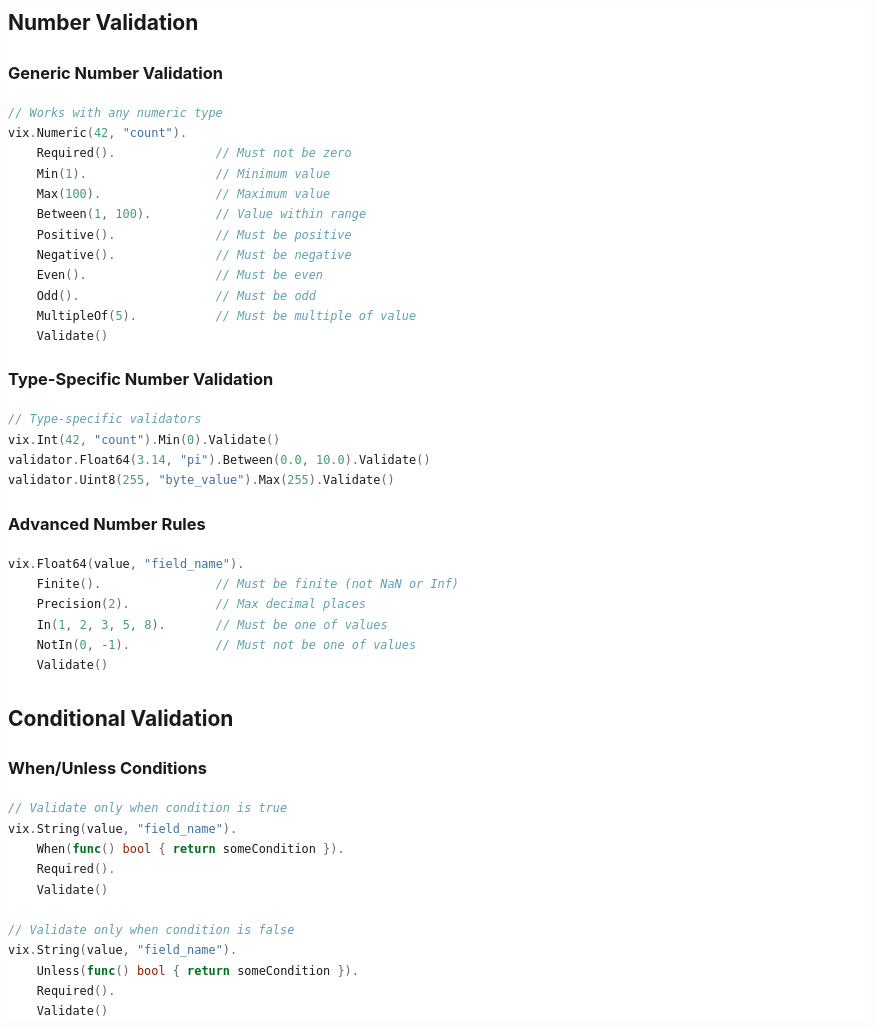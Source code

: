 ## Number Validation

### Generic Number Validation

```go
// Works with any numeric type
vix.Numeric(42, "count").
    Required().              // Must not be zero
    Min(1).                  // Minimum value
    Max(100).                // Maximum value
    Between(1, 100).         // Value within range
    Positive().              // Must be positive
    Negative().              // Must be negative
    Even().                  // Must be even
    Odd().                   // Must be odd
    MultipleOf(5).           // Must be multiple of value
    Validate()
```

### Type-Specific Number Validation

```go
// Type-specific validators
vix.Int(42, "count").Min(0).Validate()
validator.Float64(3.14, "pi").Between(0.0, 10.0).Validate()
validator.Uint8(255, "byte_value").Max(255).Validate()
```

### Advanced Number Rules

```go
vix.Float64(value, "field_name").
    Finite().                // Must be finite (not NaN or Inf)
    Precision(2).            // Max decimal places
    In(1, 2, 3, 5, 8).       // Must be one of values
    NotIn(0, -1).            // Must not be one of values
    Validate()
```

## Conditional Validation

### When/Unless Conditions

```go
// Validate only when condition is true
vix.String(value, "field_name").
    When(func() bool { return someCondition }).
    Required().
    Validate()

// Validate only when condition is false
vix.String(value, "field_name").
    Unless(func() bool { return someCondition }).
    Required().
    Validate()
```
